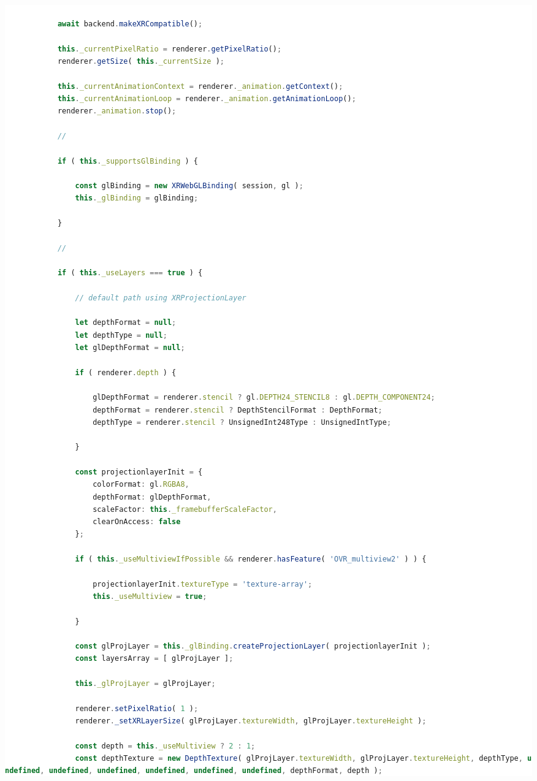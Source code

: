 ```ts

			await backend.makeXRCompatible();

			this._currentPixelRatio = renderer.getPixelRatio();
			renderer.getSize( this._currentSize );

			this._currentAnimationContext = renderer._animation.getContext();
			this._currentAnimationLoop = renderer._animation.getAnimationLoop();
			renderer._animation.stop();

			//

			if ( this._supportsGlBinding ) {

				const glBinding = new XRWebGLBinding( session, gl );
				this._glBinding = glBinding;

			}

			//

			if ( this._useLayers === true ) {

				// default path using XRProjectionLayer

				let depthFormat = null;
				let depthType = null;
				let glDepthFormat = null;

				if ( renderer.depth ) {

					glDepthFormat = renderer.stencil ? gl.DEPTH24_STENCIL8 : gl.DEPTH_COMPONENT24;
					depthFormat = renderer.stencil ? DepthStencilFormat : DepthFormat;
					depthType = renderer.stencil ? UnsignedInt248Type : UnsignedIntType;

				}

				const projectionlayerInit = {
					colorFormat: gl.RGBA8,
					depthFormat: glDepthFormat,
					scaleFactor: this._framebufferScaleFactor,
					clearOnAccess: false
				};

				if ( this._useMultiviewIfPossible && renderer.hasFeature( 'OVR_multiview2' ) ) {

					projectionlayerInit.textureType = 'texture-array';
					this._useMultiview = true;

				}

				const glProjLayer = this._glBinding.createProjectionLayer( projectionlayerInit );
				const layersArray = [ glProjLayer ];

				this._glProjLayer = glProjLayer;

				renderer.setPixelRatio( 1 );
				renderer._setXRLayerSize( glProjLayer.textureWidth, glProjLayer.textureHeight );

				const depth = this._useMultiview ? 2 : 1;
				const depthTexture = new DepthTexture( glProjLayer.textureWidth, glProjLayer.textureHeight, depthType, undefined, undefined, undefined, undefined, undefined, undefined, depthFormat, depth );
```